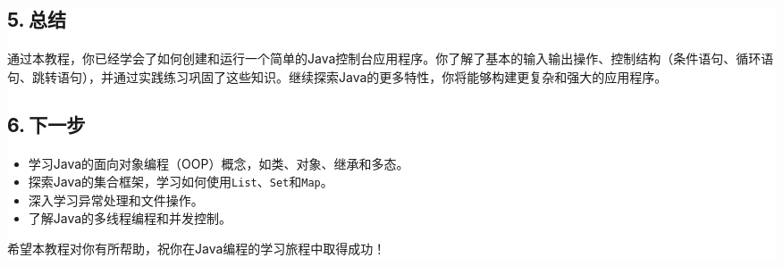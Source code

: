 ## 5. 总结

通过本教程，你已经学会了如何创建和运行一个简单的Java控制台应用程序。你了解了基本的输入输出操作、控制结构（条件语句、循环语句、跳转语句），并通过实践练习巩固了这些知识。继续探索Java的更多特性，你将能够构建更复杂和强大的应用程序。

## 6. 下一步

- 学习Java的面向对象编程（OOP）概念，如类、对象、继承和多态。
- 探索Java的集合框架，学习如何使用`List`、`Set`和`Map`。
- 深入学习异常处理和文件操作。
- 了解Java的多线程编程和并发控制。

希望本教程对你有所帮助，祝你在Java编程的学习旅程中取得成功！